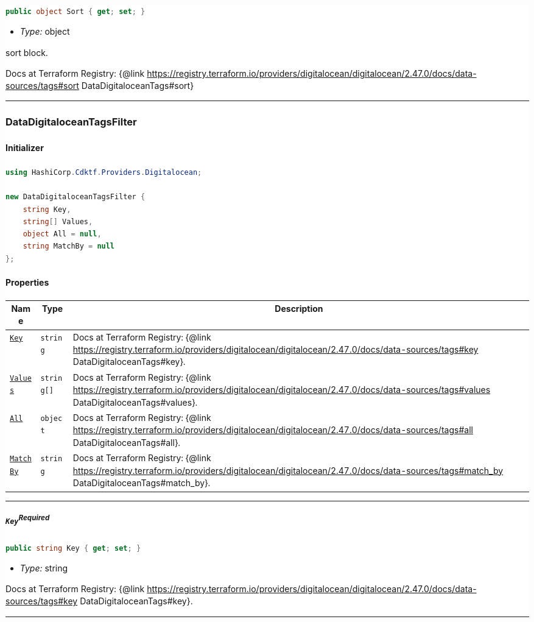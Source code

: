 ```csharp
public object Sort { get; set; }
```

- *Type:* object

sort block.

Docs at Terraform Registry: {@link https://registry.terraform.io/providers/digitalocean/digitalocean/2.47.0/docs/data-sources/tags#sort DataDigitaloceanTags#sort}

---

### DataDigitaloceanTagsFilter <a name="DataDigitaloceanTagsFilter" id="@cdktf/provider-digitalocean.dataDigitaloceanTags.DataDigitaloceanTagsFilter"></a>

#### Initializer <a name="Initializer" id="@cdktf/provider-digitalocean.dataDigitaloceanTags.DataDigitaloceanTagsFilter.Initializer"></a>

```csharp
using HashiCorp.Cdktf.Providers.Digitalocean;

new DataDigitaloceanTagsFilter {
    string Key,
    string[] Values,
    object All = null,
    string MatchBy = null
};
```

#### Properties <a name="Properties" id="Properties"></a>

| **Name** | **Type** | **Description** |
| --- | --- | --- |
| <code><a href="#@cdktf/provider-digitalocean.dataDigitaloceanTags.DataDigitaloceanTagsFilter.property.key">Key</a></code> | <code>string</code> | Docs at Terraform Registry: {@link https://registry.terraform.io/providers/digitalocean/digitalocean/2.47.0/docs/data-sources/tags#key DataDigitaloceanTags#key}. |
| <code><a href="#@cdktf/provider-digitalocean.dataDigitaloceanTags.DataDigitaloceanTagsFilter.property.values">Values</a></code> | <code>string[]</code> | Docs at Terraform Registry: {@link https://registry.terraform.io/providers/digitalocean/digitalocean/2.47.0/docs/data-sources/tags#values DataDigitaloceanTags#values}. |
| <code><a href="#@cdktf/provider-digitalocean.dataDigitaloceanTags.DataDigitaloceanTagsFilter.property.all">All</a></code> | <code>object</code> | Docs at Terraform Registry: {@link https://registry.terraform.io/providers/digitalocean/digitalocean/2.47.0/docs/data-sources/tags#all DataDigitaloceanTags#all}. |
| <code><a href="#@cdktf/provider-digitalocean.dataDigitaloceanTags.DataDigitaloceanTagsFilter.property.matchBy">MatchBy</a></code> | <code>string</code> | Docs at Terraform Registry: {@link https://registry.terraform.io/providers/digitalocean/digitalocean/2.47.0/docs/data-sources/tags#match_by DataDigitaloceanTags#match_by}. |

---

##### `Key`<sup>Required</sup> <a name="Key" id="@cdktf/provider-digitalocean.dataDigitaloceanTags.DataDigitaloceanTagsFilter.property.key"></a>

```csharp
public string Key { get; set; }
```

- *Type:* string

Docs at Terraform Registry: {@link https://registry.terraform.io/providers/digitalocean/digitalocean/2.47.0/docs/data-sources/tags#key DataDigitaloceanTags#key}.

---
